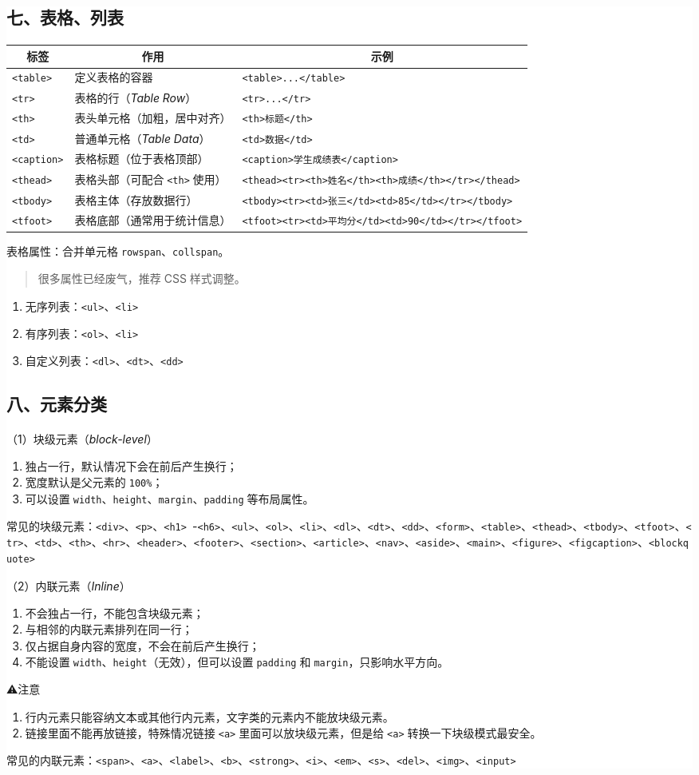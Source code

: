 ## 七、表格、列表

| **标签**    | **作用**                       | **示例**                                             |
| ----------- | ------------------------------ | ---------------------------------------------------- |
| `<table>`   | 定义表格的容器                 | `<table>...</table>`                                 |
| `<tr>`      | 表格的行（*Table Row*）        | `<tr>...</tr>`                                       |
| `<th>`      | 表头单元格（加粗，居中对齐）   | `<th>标题</th>`                                      |
| `<td>`      | 普通单元格（*Table Data*）     | `<td>数据</td>`                                      |
| `<caption>` | 表格标题（位于表格顶部）       | `<caption>学生成绩表</caption>`                      |
| `<thead>`   | 表格头部（可配合 `<th>` 使用） | `<thead><tr><th>姓名</th><th>成绩</th></tr></thead>` |
| `<tbody>`   | 表格主体（存放数据行）         | `<tbody><tr><td>张三</td><td>85</td></tr></tbody>`   |
| `<tfoot>`   | 表格底部（通常用于统计信息）   | `<tfoot><tr><td>平均分</td><td>90</td></tr></tfoot>` |

表格属性：合并单元格 `rowspan`、`collspan`。

> 很多属性已经废气，推荐 CSS 样式调整。

1. 无序列表：`<ul>`、`<li>`

2. 有序列表：`<ol>`、`<li>`

3. 自定义列表：`<dl>`、`<dt>`、`<dd>`


## 八、元素分类

（1）块级元素（*block-level*）

1. 独占一行，默认情况下会在前后产生换行；
2. 宽度默认是父元素的 `100%`；
3. 可以设置 `width`、`height`、`margin`、`padding` 等布局属性。

常见的块级元素：`<div>`、`<p>`、`<h1> `-`<h6>`、`<ul>`、`<ol>`、`<li>`、`<dl>`、`<dt>`、`<dd>`、`<form>`、`<table>`、`<thead>`、`<tbody>`、`<tfoot>`、`<tr>`、`<td>`、`<th>`、`<hr>`、`<header>`、`<footer>`、`<section>`、`<article>`、`<nav>`、`<aside>`、`<main>`、`<figure>`、`<figcaption>`、`<blockquote>`

（2）内联元素（*Inline*）

1. 不会独占一行，不能包含块级元素；
2. 与相邻的内联元素排列在同一行；
3. 仅占据自身内容的宽度，不会在前后产生换行；
4. 不能设置 `width`、`height`（无效），但可以设置 `padding` 和 `margin`，只影响水平方向。

⚠️注意

1. 行内元素只能容纳文本或其他行内元素，文字类的元素内不能放块级元素。
2. 链接里面不能再放链接，特殊情况链接 `<a>` 里面可以放块级元素，但是给 `<a>` 转换一下块级模式最安全。


常见的内联元素：`<span>`、`<a>`、`<label>`、`<b>`、`<strong>`、`<i>`、`<em>`、`<s>`、`<del>`、`<img>`、`<input>`
